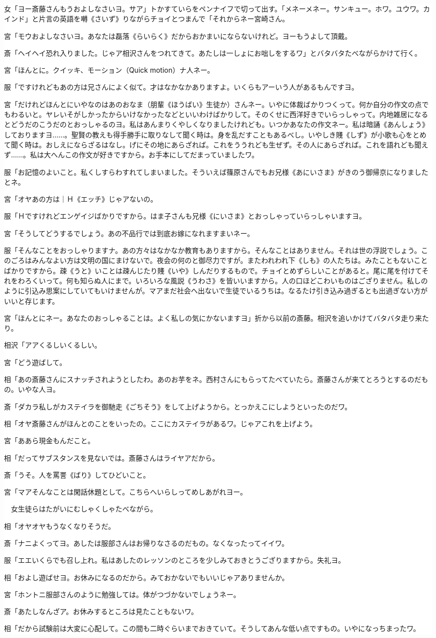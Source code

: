女「ヨー斎藤さんもうおよしなさいヨ。サア」トかすていらをペンナイフで切って出す。「メネーメネー。サンキュー。ホワ。ユウワ。カインド」と片言の英語を囀《さいず》りながらチョイとつまんで「それからネー宮崎さん。

宮「モウおよしなさいヨ。あなたは磊落《らいらく》だからおかまいにならないけれど。ヨーもうよして頂戴。

斎「ヘイヘイ恐れ入りました。じゃア相沢さんをつれてきて。あたしは一しょにお咄しをするワ」とバタバタたべながらかけて行く。

宮「ほんとに。クイッキ、モーション（Quick motion）ナ人ネー。

服「ですけれどもあの方は兄さんによく似て。才はなかなかありますよ。いくらもアーいう人があるもんですヨ。

宮「だけれどほんとにいやなのはあのおなま（朋輩《ほうばい》生徒か）さんネー。いやに体裁ばかりつくって。何か自分の作文の点でもわるいと。ヤレいそがしかったからいけなかったなどといいわけばかりして。そのくせに西洋好きでいらっしゃって。内地雑居になるとどうだのこうだのとおっしゃるのヨ。私はあんまりくやしくなりましたけれども。いつかあなたの作文ネー。私は暗誦《あんしょう》しておりますヨ……。聖賢の教えも得手勝手に取りなして聞く時は。身を乱だすこともあるべし。いやしき賤《しず》が小歌も心をとめて聞く時は。おしえにならざるはなし。げにその地にあらざれば。これをううれども生ぜず。その人にあらざれば。これを語れども聞えず……。私は大へんこの作文が好きですから。お手本にしてだまっていましたワ。

服「お記憶のよいこと。私くしすらわすれてしまいました。そういえば篠原さんでもお兄様《あにいさま》がきのう御帰京になりましたとネ。

宮「オヤあの方は｜Ｈ《エッチ》じゃアないの。

服「Ｈですけれどエンゲイジばかりですから。はま子さんも兄様《にいさま》とおっしゃっていらっしゃいますヨ。

宮「そうしてどうするでしょう。あの不品行では到底お嫁になれますまいネー。

服「そんなことをおっしゃりますナ。あの方々はなかなか教育もありますから。そんなことはありません。それは世の浮説でしょう。このごろはみんなよい方は文明の国にまけないで。夜会の何のと御尽力ですが。またわれわれ下《しも》の人たちは。みたこともないことばかりですから。疎《うと》いことは疎んじたり賤《いや》しんだりするもので。チョイとめずらしいことがあると。尾に尾を付けてそれをわろくいって。何も知らぬ人にまで。いろいろな風説《うわさ》を皆いいますから。人の口ほどこわいものはござりません。私しのように引込み思案にしていてもいけませんが。マアまだ社会へ出ないで生徒でいるうちは。なるたけ引き込み過ぎるとも出過ぎない方がいいと存じます。

宮「ほんとにネー。あなたのおっしゃることは。よく私しの気にかないますヨ」折から以前の斎藤。相沢を追いかけてバタバタ走り来たり。

相沢「アアくるしいくるしい。

宮「どう遊ばして。

相「あの斎藤さんにスナッチされようとしたわ。あのお芋をネ。西村さんにもらってたべていたら。斎藤さんが来てとろうとするのだもの。いやな人ヨ。

斎「ダカラ私しがカステイラを御馳走《ごちそう》をして上げようから。とっかえこにしようといったのだワ。

相「オヤ斎藤さんがほんとのことをいったの。ここにカステイラがあるワ。じゃアこれを上げよう。

宮「ああら現金もんだこと。

相「だってサブスタンスを見ないでは。斎藤さんはライヤアだから。

斎「うそ。人を罵詈《ばり》してひどいこと。

宮「マアそんなことは閑話休題として。こちらへいらしってめしあがれヨー。

　女生徒らはたがいにむしゃくしゃたべながら。

相「オヤオヤもうなくなりそうだ。

斎「ナニよくってヨ。あしたは服部さんはお帰りなさるのだもの。なくなったってイイワ。

服「エエいくらでも召し上れ。私はあしたのレッソンのところを少しみておきとうござりますから。失礼ヨ。

相「およし遊ばせヨ。お休みになるのだから。みておかないでもいいじゃアありませんか。

宮「ホントニ服部さんのように勉強しては。体がつづかないでしょうネー。

斎「あたしなんざア。お休みするところは見たこともないワ。

相「だから試験前は大変に心配して。この間も二時ぐらいまでおきていて。そうしてあんな低い点ですもの。いやになっちまったワ。
